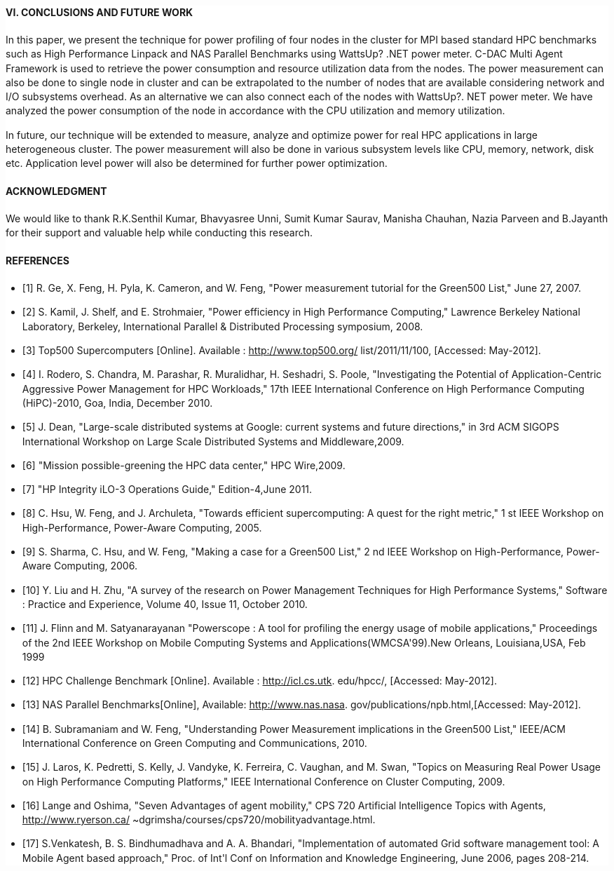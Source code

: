 #### VI. CONCLUSIONS AND FUTURE WORK

In this paper, we present the technique for power profiling of four nodes in the cluster for MPI based standard HPC benchmarks such as High Performance Linpack and NAS Parallel Benchmarks using WattsUp? .NET power meter. C-DAC Multi Agent Framework is used to retrieve the power consumption and resource utilization data from the nodes. The power measurement can also be done to single node in cluster and can be extrapolated to the number of nodes that are available considering network and I/O subsystems overhead. As an alternative we can also connect each of the nodes with WattsUp?. NET power meter. We have analyzed the power consumption of the node in accordance with the CPU utilization and memory utilization.

In future, our technique will be extended to measure, analyze and optimize power for real HPC applications in large heterogeneous cluster. The power measurement will also be done in various subsystem levels like CPU, memory, network, disk etc. Application level power will also be determined for further power optimization.

#### ACKNOWLEDGMENT

We would like to thank R.K.Senthil Kumar, Bhavyasree Unni, Sumit Kumar Saurav, Manisha Chauhan, Nazia Parveen and B.Jayanth for their support and valuable help while conducting this research.

#### REFERENCES

- [1] R. Ge, X. Feng, H. Pyla, K. Cameron, and W. Feng, "Power measurement tutorial for the Green500 List," June 27, 2007.
- [2] S. Kamil, J. Shelf, and E. Strohmaier, "Power efficiency in High Performance Computing," Lawrence Berkeley National Laboratory, Berkeley, International Parallel & Distributed Processing symposium, 2008.
- [3] Top500 Supercomputers [Online]. Available : http://www.top500.org/ list/2011/11/100, [Accessed: May-2012].
- [4] I. Rodero, S. Chandra, M. Parashar, R. Muralidhar, H. Seshadri, S. Poole, "Investigating the Potential of Application-Centric Aggressive Power Management for HPC Workloads," 17th IEEE International Conference on High Performance Computing (HiPC)-2010, Goa, India, December 2010.
- [5] J. Dean, "Large-scale distributed systems at Google: current systems and future directions," in 3rd ACM SIGOPS International Workshop on Large Scale Distributed Systems and Middleware,2009.
- [6] "Mission possible-greening the HPC data center," HPC Wire,2009.
- [7] "HP Integrity iLO-3 Operations Guide," Edition-4,June 2011.
- [8] C. Hsu, W. Feng, and J. Archuleta, "Towards efficient supercomputing: A quest for the right metric," 1 st IEEE Workshop on High-Performance, Power-Aware Computing, 2005.

- [9] S. Sharma, C. Hsu, and W. Feng, "Making a case for a Green500 List," 2 nd IEEE Workshop on High-Performance, Power-Aware Computing, 2006.
- [10] Y. Liu and H. Zhu, "A survey of the research on Power Management Techniques for High Performance Systems," Software : Practice and Experience, Volume 40, Issue 11, October 2010.
- [11] J. Flinn and M. Satyanarayanan "Powerscope : A tool for profiling the energy usage of mobile applications," Proceedings of the 2nd IEEE Workshop on Mobile Computing Systems and Applications(WMCSA'99).New Orleans, Louisiana,USA, Feb 1999
- [12] HPC Challenge Benchmark [Online]. Available : http://icl.cs.utk. edu/hpcc/, [Accessed: May-2012].
- [13] NAS Parallel Benchmarks[Online], Available: http://www.nas.nasa. gov/publications/npb.html,[Accessed: May-2012].
- [14] B. Subramaniam and W. Feng, "Understanding Power Measurement implications in the Green500 List," IEEE/ACM International Conference on Green Computing and Communications, 2010.
- [15] J. Laros, K. Pedretti, S. Kelly, J. Vandyke, K. Ferreira, C. Vaughan, and M. Swan, "Topics on Measuring Real Power Usage on High Performance Computing Platforms," IEEE International Conference on Cluster Computing, 2009.
- [16] Lange and Oshima, "Seven Advantages of agent mobility," CPS 720 Artificial Intelligence Topics with Agents, http://www.ryerson.ca/ ~dgrimsha/courses/cps720/mobilityadvantage.html.
- [17] S.Venkatesh, B. S. Bindhumadhava and A. A. Bhandari, "Implementation of automated Grid software management tool: A Mobile Agent based approach," Proc. of Int'l Conf on Information and Knowledge Engineering, June 2006, pages 208-214.

